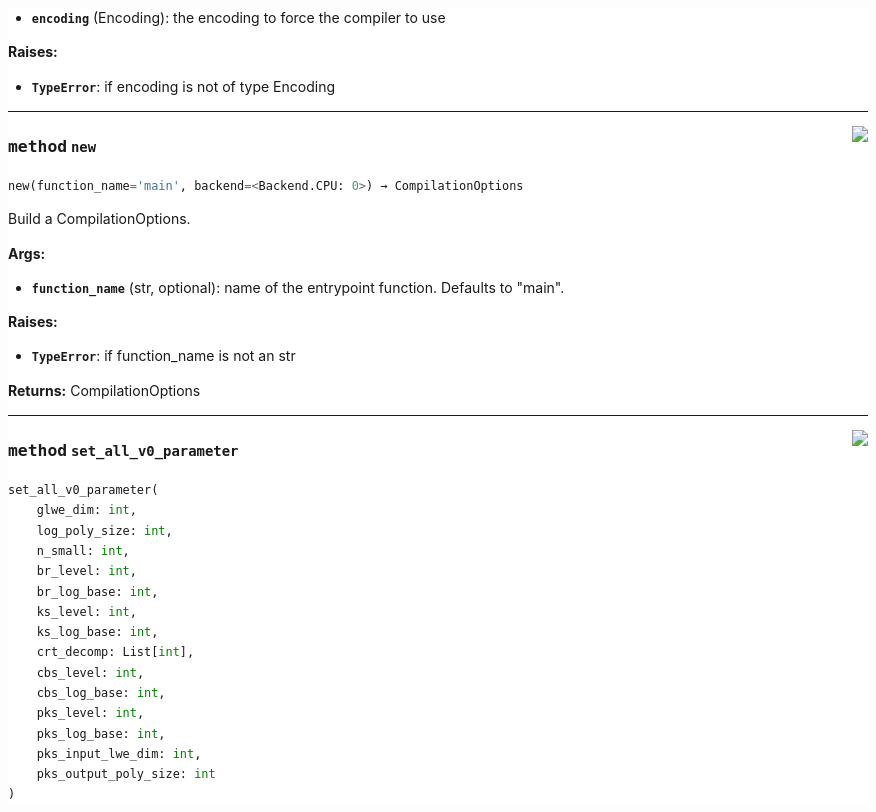  - <b>`encoding`</b> (Encoding):  the encoding to force the compiler to use 



**Raises:**
 
 - <b>`TypeError`</b>:  if encoding is not of type Encoding 

---

<a href="../../tempdirectoryforapidocs/.venvtrash/lib/python3.10/site-packages/concrete/compiler/compilation_options.py#L44"><img align="right" style="float:right;" src="https://img.shields.io/badge/-source-cccccc?style=flat-square"></a>

### <kbd>method</kbd> `new`

```python
new(function_name='main', backend=<Backend.CPU: 0>) → CompilationOptions
```

Build a CompilationOptions. 



**Args:**
 
 - <b>`function_name`</b> (str, optional):  name of the entrypoint function. Defaults to "main". 



**Raises:**
 
 - <b>`TypeError`</b>:  if function_name is not an str 



**Returns:**
 CompilationOptions 

---

<a href="../../tempdirectoryforapidocs/.venvtrash/lib/python3.10/site-packages/concrete/compiler/compilation_options.py#L315"><img align="right" style="float:right;" src="https://img.shields.io/badge/-source-cccccc?style=flat-square"></a>

### <kbd>method</kbd> `set_all_v0_parameter`

```python
set_all_v0_parameter(
    glwe_dim: int,
    log_poly_size: int,
    n_small: int,
    br_level: int,
    br_log_base: int,
    ks_level: int,
    ks_log_base: int,
    crt_decomp: List[int],
    cbs_level: int,
    cbs_log_base: int,
    pks_level: int,
    pks_log_base: int,
    pks_input_lwe_dim: int,
    pks_output_poly_size: int
)
```
